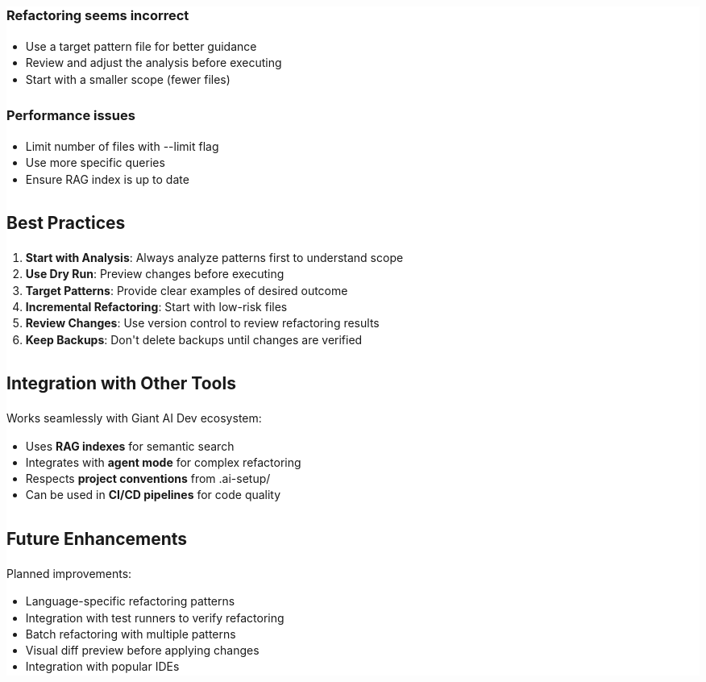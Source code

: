 ### Refactoring seems incorrect
- Use a target pattern file for better guidance
- Review and adjust the analysis before executing
- Start with a smaller scope (fewer files)

### Performance issues
- Limit number of files with --limit flag
- Use more specific queries
- Ensure RAG index is up to date

## Best Practices

1. **Start with Analysis**: Always analyze patterns first to understand scope
2. **Use Dry Run**: Preview changes before executing
3. **Target Patterns**: Provide clear examples of desired outcome
4. **Incremental Refactoring**: Start with low-risk files
5. **Review Changes**: Use version control to review refactoring results
6. **Keep Backups**: Don't delete backups until changes are verified

## Integration with Other Tools

Works seamlessly with Giant AI Dev ecosystem:
- Uses **RAG indexes** for semantic search
- Integrates with **agent mode** for complex refactoring
- Respects **project conventions** from .ai-setup/
- Can be used in **CI/CD pipelines** for code quality

## Future Enhancements

Planned improvements:
- Language-specific refactoring patterns
- Integration with test runners to verify refactoring
- Batch refactoring with multiple patterns
- Visual diff preview before applying changes
- Integration with popular IDEs